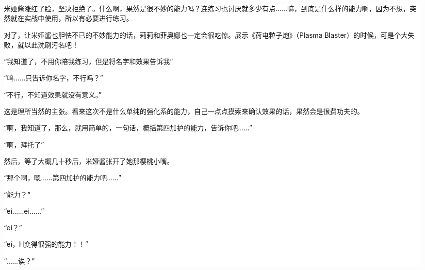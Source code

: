 米娅酱涨红了脸，坚决拒绝了。什么啊，果然是很不妙的能力吗？连练习也讨厌就多少有点……嘛，到底是什么样的能力啊，因为不想，突然就在实战中使用，所以有必要进行练习。

对了，让米娅酱也胆怯不已的不妙能力的话，莉莉和菲奥娜也一定会很吃惊。展示《荷电粒子炮》（Plasma Blaster）的时候，可是个大失败，就以此洗刷污名吧！

“我知道了，不用你陪我练习，但是将名字和效果告诉我”

“呜……只告诉你名字，不行吗？”

“不行，不知道效果就没有意义。”

这是理所当然的主张。看来这次不是什么单纯的强化系的能力，自己一点点摸索来确认效果的话，果然会是很费功夫的。

“啊，我知道了，那么，就用简单的，一句话，概括第四加护的能力，告诉你吧……”

“啊，拜托了”

然后，等了大概几十秒后，米娅酱张开了她那樱桃小嘴。

“那个啊，嗯……第四加护的能力吧……”

“能力？”

“ei……ei……”

“ei？”

“ei，H变得很强的能力！！”

“……诶？”
